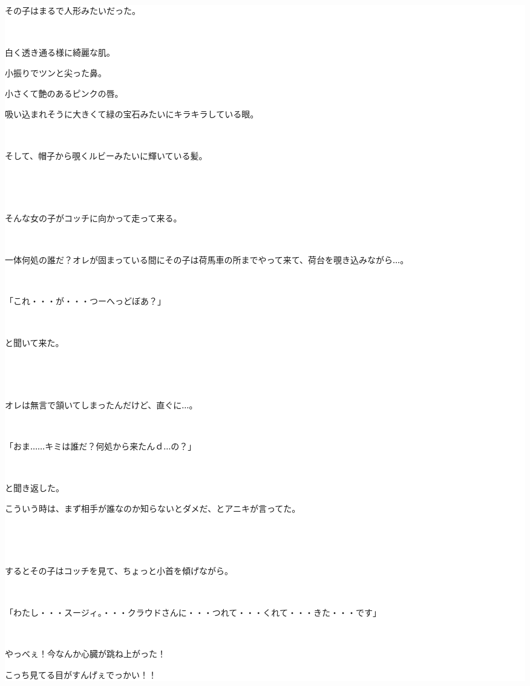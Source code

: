 その子はまるで人形みたいだった。

&nbsp;

白く透き通る様に綺麗な肌。

小振りでツンと尖った鼻。

小さくて艶のあるピンクの唇。

吸い込まれそうに大きくて緑の宝石みたいにキラキラしている眼。

&nbsp;

そして、帽子から覗くルビーみたいに輝いている髪。

&nbsp;

&nbsp;

そんな女の子がコッチに向かって走って来る。

&nbsp;

一体何処の誰だ？オレが固まっている間にその子は荷馬車の所までやって来て、荷台を覗き込みながら…。

&nbsp;

「これ・・・が・・・つーへっどぼあ？」

&nbsp;

と聞いて来た。

&nbsp;

&nbsp;

オレは無言で頷いてしまったんだけど、直ぐに…。

&nbsp;

「おま……キミは誰だ？何処から来たんｄ…の？」

&nbsp;

と聞き返した。

こういう時は、まず相手が誰なのか知らないとダメだ、とアニキが言ってた。

&nbsp;

&nbsp;

するとその子はコッチを見て、ちょっと小首を傾げながら。

&nbsp;

「わたし・・・スージィ。・・・クラウドさんに・・・つれて・・・くれて・・・きた・・・です」

&nbsp;

やっべぇ！今なんか心臓が跳ね上がった！

こっち見てる目がすんげぇでっかい！！
